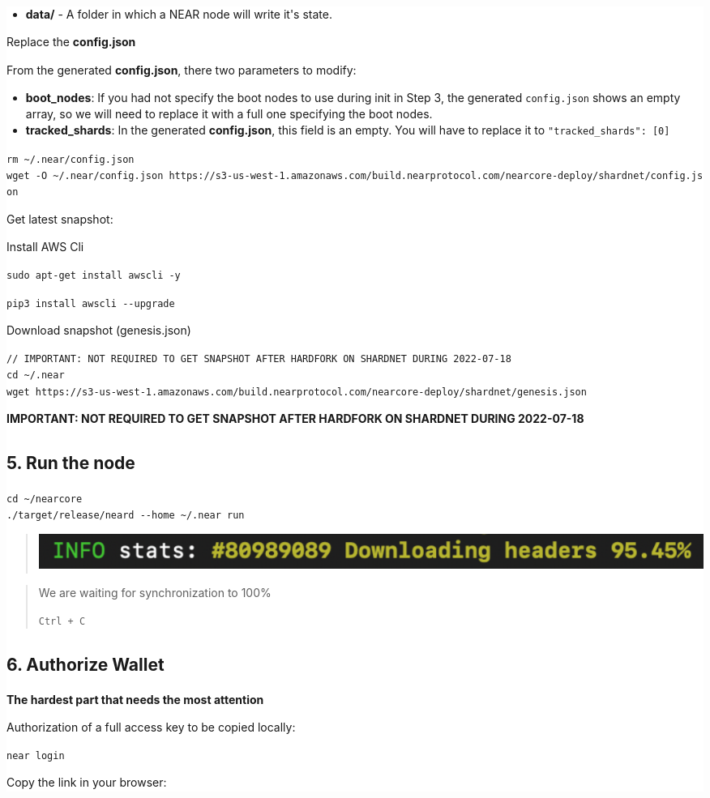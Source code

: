 * **data/** -  A folder in which a NEAR node will write it's state.

Replace the **config.json**

From the generated **config.json**, there two parameters to modify:
* **boot_nodes**: If you had not specify the boot nodes to use during init in Step 3, the generated `config.json` shows an empty array, so we will need to replace it with a full one specifying the boot nodes.
* **tracked_shards**: In the generated **config.json**, this field is an empty. You will have to replace it to `"tracked_shards": [0]`

```
rm ~/.near/config.json
wget -O ~/.near/config.json https://s3-us-west-1.amazonaws.com/build.nearprotocol.com/nearcore-deploy/shardnet/config.json
```

Get latest snapshot:

Install AWS Cli
```
sudo apt-get install awscli -y
```
```
pip3 install awscli --upgrade
```
Download snapshot (genesis.json)
```
// IMPORTANT: NOT REQUIRED TO GET SNAPSHOT AFTER HARDFORK ON SHARDNET DURING 2022-07-18
cd ~/.near
wget https://s3-us-west-1.amazonaws.com/build.nearprotocol.com/nearcore-deploy/shardnet/genesis.json
```
**IMPORTANT: NOT REQUIRED TO GET SNAPSHOT AFTER HARDFORK ON SHARDNET DURING 2022-07-18**

## 5. Run the node

```
cd ~/nearcore
./target/release/neard --home ~/.near run
```
>![img](screenshots/95.png)

>We are waiting for synchronization to 100%
>
>`Ctrl + C`

## 6. Authorize Wallet
**The hardest part that needs the most attention**

Authorization of a full access key to be copied locally:
```
near login
```
Copy the link in your browser:
